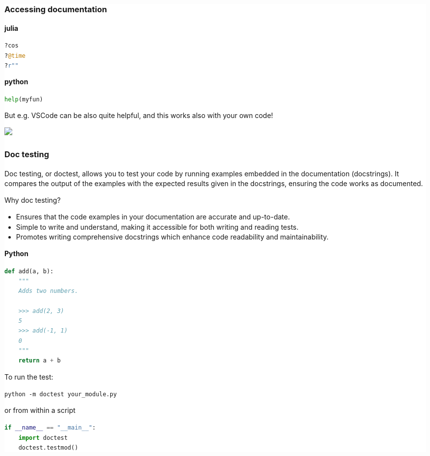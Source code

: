 ### Accessing documentation

**julia**

```julia
?cos
?@time
?r""
```

**python**

```python
help(myfun)
```

But e.g. VSCode can be also quite helpful, and this works also with your own code!

![](resources/hover_doc.png)


### Doc testing
Doc testing, or doctest, allows you to test your code by running examples embedded in the documentation (docstrings). It compares the output of the examples with the expected results given in the docstrings, ensuring the code works as documented.

Why doc testing?
- Ensures that the code examples in your documentation are accurate and up-to-date.
- Simple to write and understand, making it accessible for both writing and reading tests.
- Promotes writing comprehensive docstrings which enhance code readability and maintainability.

**Python**
```python
def add(a, b):
    """
    Adds two numbers.

    >>> add(2, 3)
    5
    >>> add(-1, 1)
    0
    """
    return a + b
```
To run the test:

```
python -m doctest your_module.py
```
or from within a script
```python
if __name__ == "__main__":
    import doctest
    doctest.testmod()
```
